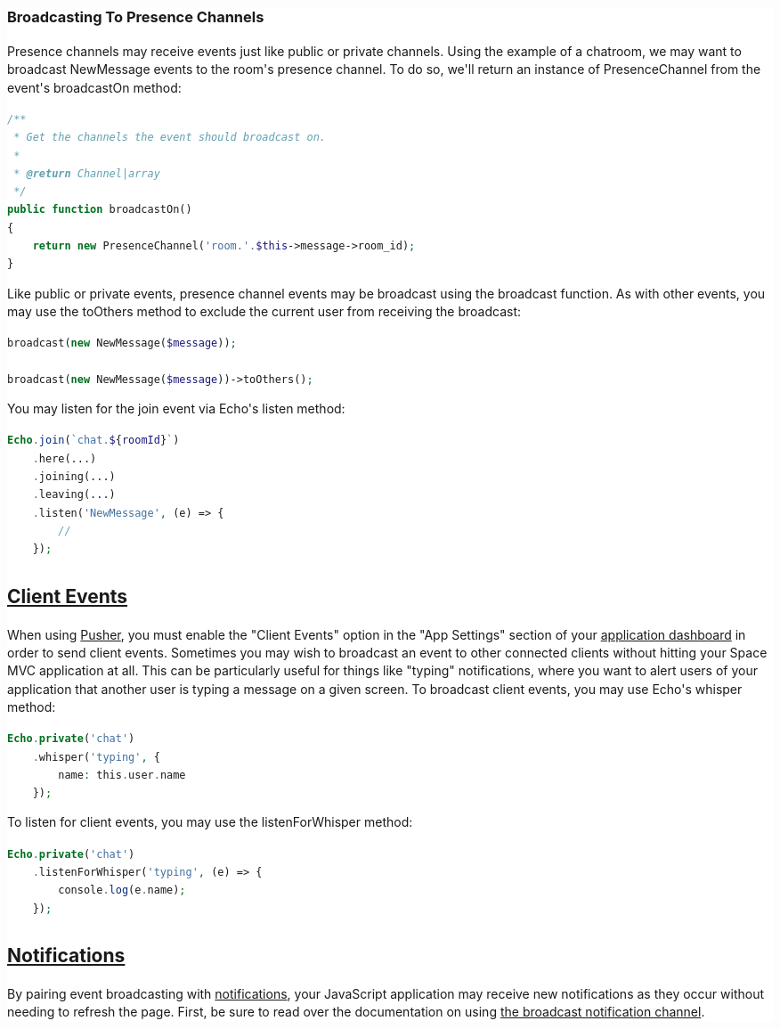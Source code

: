 ### Broadcasting To Presence Channels
Presence channels may receive events just like public or private channels. Using the example of a chatroom, we may want to broadcast NewMessage events to the room's presence channel. To do so, we'll return an instance of PresenceChannel from the event's broadcastOn method:
```php
/**
 * Get the channels the event should broadcast on.
 *
 * @return Channel|array
 */
public function broadcastOn()
{
    return new PresenceChannel('room.'.$this->message->room_id);
}
```
Like public or private events, presence channel events may be broadcast using the broadcast function. As with other events, you may use the toOthers method to exclude the current user from receiving the broadcast:
```php
broadcast(new NewMessage($message));

broadcast(new NewMessage($message))->toOthers();
```
You may listen for the join event via Echo's listen method:
```php
Echo.join(`chat.${roomId}`)
    .here(...)
    .joining(...)
    .leaving(...)
    .listen('NewMessage', (e) => {
        //
    });
```
<a name="client-events"></a>
## <a href="#client-events">Client Events</a>
When using <a href="https://pusher.com">Pusher</a>, you must enable the "Client Events" option in the "App Settings" section of your <a href="https://dashboard.pusher.com/">application dashboard</a> in order to send client events.
Sometimes you may wish to broadcast an event to other connected clients without hitting your Space MVC application at all. This can be particularly useful for things like "typing" notifications, where you want to alert users of your application that another user is typing a message on a given screen.
To broadcast client events, you may use Echo's whisper method:
```php
Echo.private('chat')
    .whisper('typing', {
        name: this.user.name
    });
```
To listen for client events, you may use the listenForWhisper method:
```php
Echo.private('chat')
    .listenForWhisper('typing', (e) => {
        console.log(e.name);
    });
```
<a name="notifications"></a>
## <a href="#notifications">Notifications</a>
By pairing event broadcasting with <a href="/docs/5.7/notifications">notifications</a>, your JavaScript application may receive new notifications as they occur without needing to refresh the page. First, be sure to read over the documentation on using <a href="/docs/5.7/notifications#broadcast-notifications">the broadcast notification channel</a>.